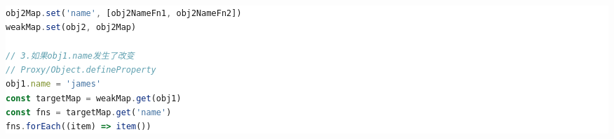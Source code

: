 ```js
obj2Map.set('name', [obj2NameFn1, obj2NameFn2])
weakMap.set(obj2, obj2Map)

// 3.如果obj1.name发生了改变
// Proxy/Object.defineProperty
obj1.name = 'james'
const targetMap = weakMap.get(obj1)
const fns = targetMap.get('name')
fns.forEach((item) => item())
```


  [name + 123]: 'hehehehe',
  [s1]: 'abc',
  [s2]: 'cba',
  [obj1]: 'aaa',
  [obj2]: 'bbb',